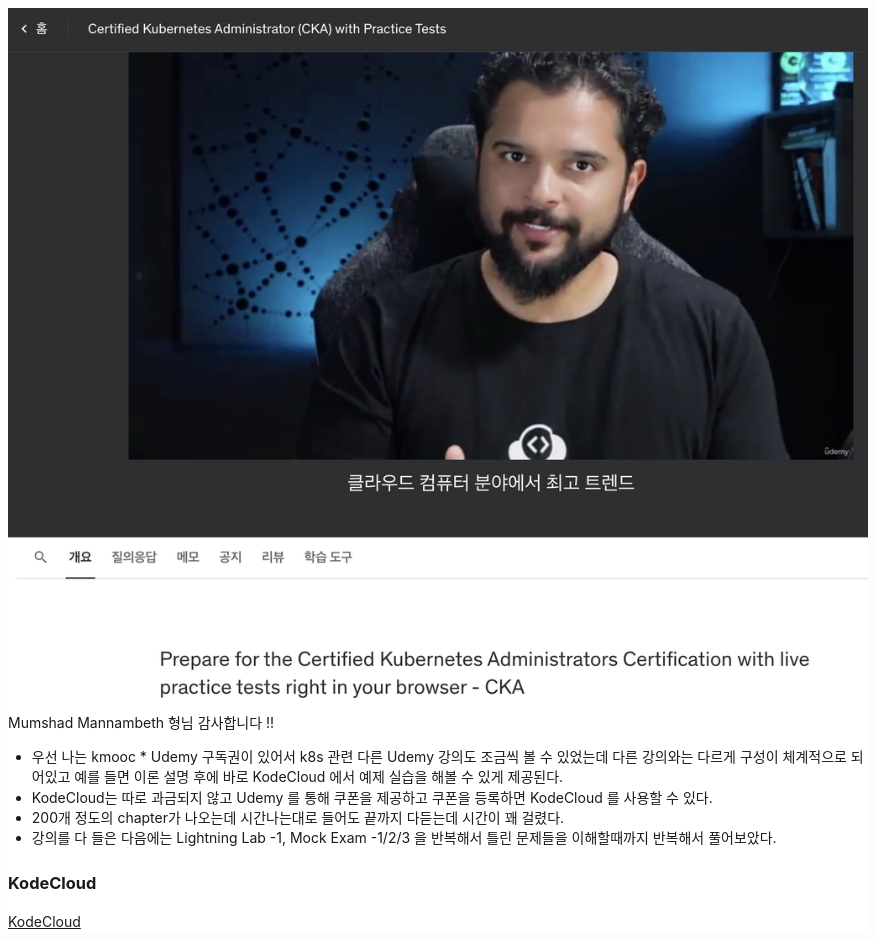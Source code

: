 ![ Mumshad Mannambeth 형님 감사합니다!! ](/assets/images/k8s-3-udemy.png)
Mumshad Mannambeth 형님 감사합니다 !!

- 우선 나는 kmooc * Udemy 구독권이 있어서 k8s 관련 다른 Udemy 강의도 조금씩 볼 수 있었는데
다른 강의와는 다르게 구성이 체계적으로 되어있고 예를 들면 이론 설명 후에 바로 KodeCloud 에서 예제 실습을 해볼 수 있게 제공된다.
- KodeCloud는 따로 과금되지 않고 Udemy 를 통해 쿠폰을 제공하고 쿠폰을 등록하면 KodeCloud 를 사용할 수 있다.
- 200개 정도의 chapter가 나오는데 시간나는대로 들어도 끝까지 다듣는데 시간이 꽤 걸렸다.
- 강의를 다 들은 다음에는 
Lightning Lab -1, Mock Exam -1/2/3 을 반복해서 틀린 문제들을 이해할때까지 반복해서 풀어보았다.

###  KodeCloud
[KodeCloud](https://kodekloud.com/)
